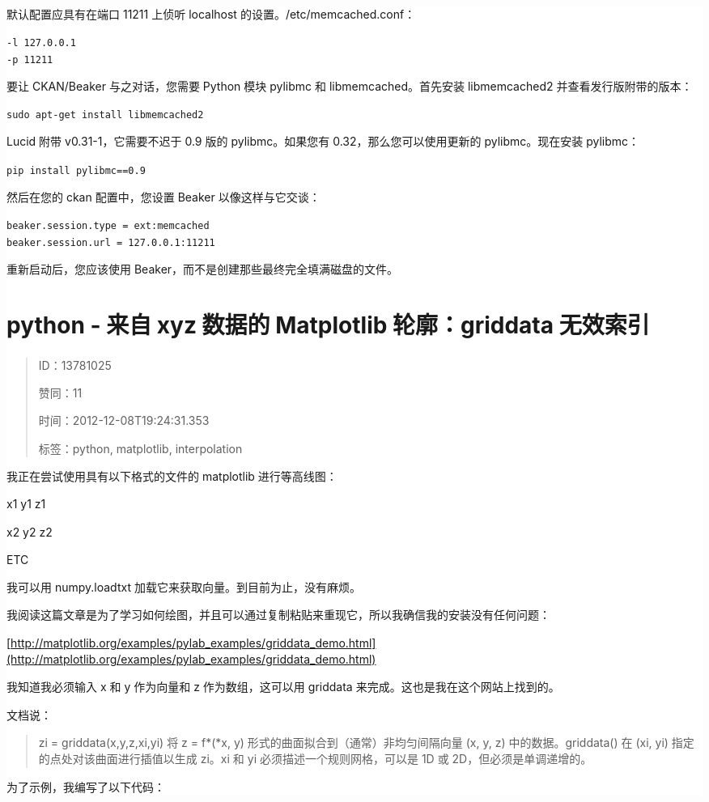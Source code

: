 默认配置应具有在端口 11211 上侦听 localhost 的设置。/etc/memcached.conf：

```
-l 127.0.0.1
-p 11211 
```

要让 CKAN/Beaker 与之对话，您需要 Python 模块 pylibmc 和 libmemcached。首先安装 libmemcached2 并查看发行版附带的版本：

```
sudo apt-get install libmemcached2 
```

Lucid 附带 v0.31-1，它需要不迟于 0.9 版的 pylibmc。如果您有 0.32，那么您可以使用更新的 pylibmc。现在安装 pylibmc：

```
pip install pylibmc==0.9 
```

然后在您的 ckan 配置中，您设置 Beaker 以像这样与它交谈：

```
beaker.session.type = ext:memcached
beaker.session.url = 127.0.0.1:11211 
```

重新启动后，您应该使用 Beaker，而不是创建那些最终完全填满磁盘的文件。

# python - 来自 xyz 数据的 Matplotlib 轮廓：griddata 无效索引

> ID：13781025
> 
> 赞同：11
> 
> 时间：2012-12-08T19:24:31.353
> 
> 标签：python, matplotlib, interpolation

我正在尝试使用具有以下格式的文件的 matplotlib 进行等高线图：

x1 y1 z1

x2 y2 z2

ETC

我可以用 numpy.loadtxt 加载它来获取向量。到目前为止，没有麻烦。

我阅读这篇文章是为了学习如何绘图，并且可以通过复制粘贴来重现它，所以我确信我的安装没有任何问题：

[http://matplotlib.org/examples/pylab_examples/griddata_demo.html](http://matplotlib.org/examples/pylab_examples/griddata_demo.html)

我知道我必须输入 x 和 y 作为向量和 z 作为数组，这可以用 griddata 来完成。这也是我在这个网站上找到的。

文档说：

> zi = griddata(x,y,z,xi,yi) 将 z = f*(*x, y) 形式的曲面拟合到（通常）非均匀间隔向量 (x, y, z) 中的数据。griddata() 在 (xi, yi) 指定的点处对该曲面进行插值以生成 zi。xi 和 yi 必须描述一个规则网格，可以是 1D 或 2D，但必须是单调递增的。

为了示例，我编写了以下代码：
